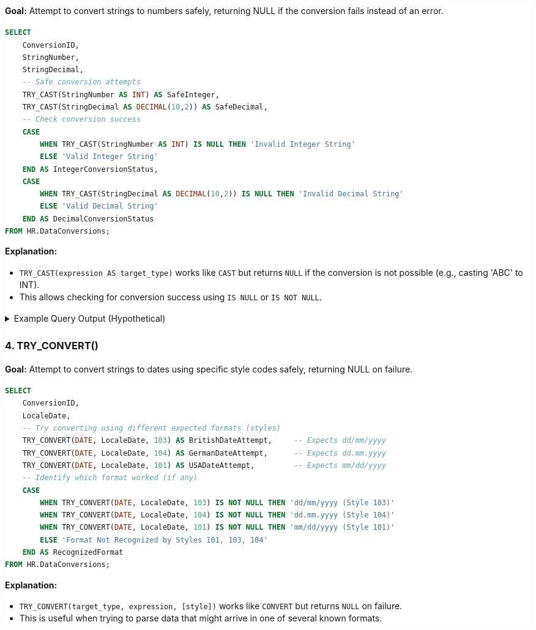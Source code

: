 **Goal:** Attempt to convert strings to numbers safely, returning NULL if the conversion fails instead of an error.

```sql
SELECT
    ConversionID,
    StringNumber,
    StringDecimal,
    -- Safe conversion attempts
    TRY_CAST(StringNumber AS INT) AS SafeInteger,
    TRY_CAST(StringDecimal AS DECIMAL(10,2)) AS SafeDecimal,
    -- Check conversion success
    CASE
        WHEN TRY_CAST(StringNumber AS INT) IS NULL THEN 'Invalid Integer String'
        ELSE 'Valid Integer String'
    END AS IntegerConversionStatus,
    CASE
        WHEN TRY_CAST(StringDecimal AS DECIMAL(10,2)) IS NULL THEN 'Invalid Decimal String'
        ELSE 'Valid Decimal String'
    END AS DecimalConversionStatus
FROM HR.DataConversions;
```

**Explanation:**
*   `TRY_CAST(expression AS target_type)` works like `CAST` but returns `NULL` if the conversion is not possible (e.g., casting 'ABC' to INT).
*   This allows checking for conversion success using `IS NULL` or `IS NOT NULL`.

<details><summary>Example Query Output (Hypothetical)</summary></details>

### 4. TRY_CONVERT()

**Goal:** Attempt to convert strings to dates using specific style codes safely, returning NULL on failure.

```sql
SELECT
    ConversionID,
    LocaleDate,
    -- Try converting using different expected formats (styles)
    TRY_CONVERT(DATE, LocaleDate, 103) AS BritishDateAttempt,     -- Expects dd/mm/yyyy
    TRY_CONVERT(DATE, LocaleDate, 104) AS GermanDateAttempt,      -- Expects dd.mm.yyyy
    TRY_CONVERT(DATE, LocaleDate, 101) AS USADateAttempt,         -- Expects mm/dd/yyyy
    -- Identify which format worked (if any)
    CASE
        WHEN TRY_CONVERT(DATE, LocaleDate, 103) IS NOT NULL THEN 'dd/mm/yyyy (Style 103)'
        WHEN TRY_CONVERT(DATE, LocaleDate, 104) IS NOT NULL THEN 'dd.mm.yyyy (Style 104)'
        WHEN TRY_CONVERT(DATE, LocaleDate, 101) IS NOT NULL THEN 'mm/dd/yyyy (Style 101)'
        ELSE 'Format Not Recognized by Styles 101, 103, 104'
    END AS RecognizedFormat
FROM HR.DataConversions;
```

**Explanation:**
*   `TRY_CONVERT(target_type, expression, [style])` works like `CONVERT` but returns `NULL` on failure.
*   This is useful when trying to parse data that might arrive in one of several known formats.
